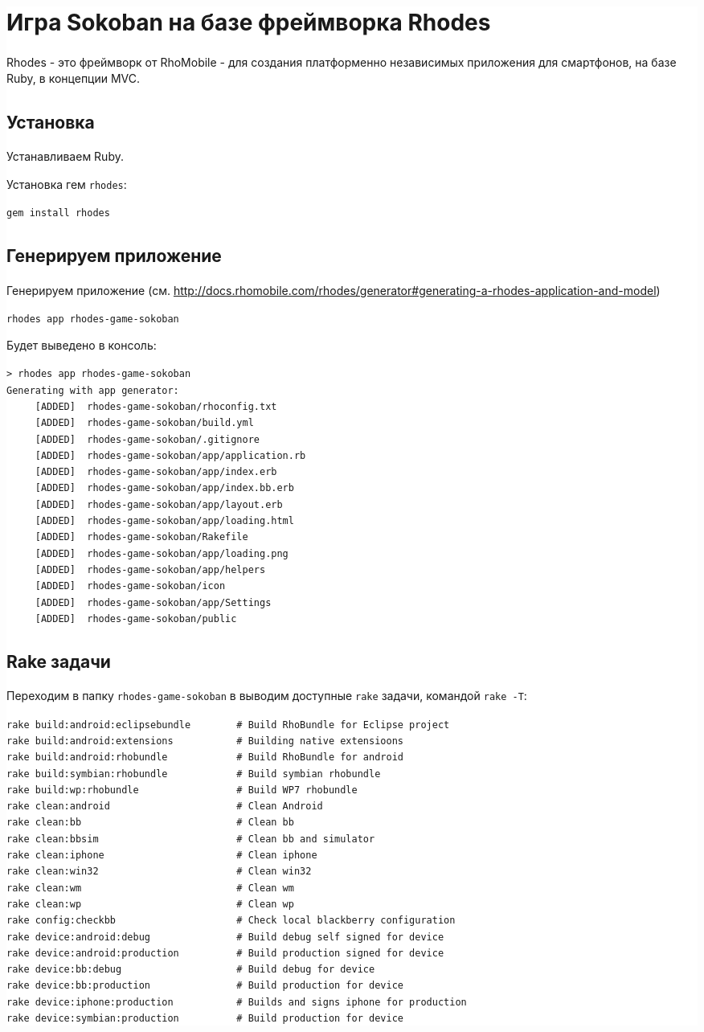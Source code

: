 Игра Sokoban на базе фреймворка Rhodes
======================================

Rhodes - это фреймворк от RhoMobile - для создания платформенно независимых приложения
для смартфонов, на базе Ruby, в концепции MVC.


Установка
---------

Устанавливаем Ruby.

Установка гем `rhodes`:

    gem install rhodes


Генерируем приложение
---------------------

Генерируем приложение (см. http://docs.rhomobile.com/rhodes/generator#generating-a-rhodes-application-and-model)


    rhodes app rhodes-game-sokoban

Будет выведено в консоль:

    > rhodes app rhodes-game-sokoban
    Generating with app generator:
         [ADDED]  rhodes-game-sokoban/rhoconfig.txt
         [ADDED]  rhodes-game-sokoban/build.yml
         [ADDED]  rhodes-game-sokoban/.gitignore
         [ADDED]  rhodes-game-sokoban/app/application.rb
         [ADDED]  rhodes-game-sokoban/app/index.erb
         [ADDED]  rhodes-game-sokoban/app/index.bb.erb
         [ADDED]  rhodes-game-sokoban/app/layout.erb
         [ADDED]  rhodes-game-sokoban/app/loading.html
         [ADDED]  rhodes-game-sokoban/Rakefile
         [ADDED]  rhodes-game-sokoban/app/loading.png
         [ADDED]  rhodes-game-sokoban/app/helpers
         [ADDED]  rhodes-game-sokoban/icon
         [ADDED]  rhodes-game-sokoban/app/Settings
         [ADDED]  rhodes-game-sokoban/public


Rake задачи
-----------

Переходим в папку `rhodes-game-sokoban` в выводим доступные `rake` задачи,
командой `rake -T`:

    rake build:android:eclipsebundle        # Build RhoBundle for Eclipse project
    rake build:android:extensions           # Building native extensioons
    rake build:android:rhobundle            # Build RhoBundle for android
    rake build:symbian:rhobundle            # Build symbian rhobundle
    rake build:wp:rhobundle                 # Build WP7 rhobundle
    rake clean:android                      # Clean Android
    rake clean:bb                           # Clean bb
    rake clean:bbsim                        # Clean bb and simulator
    rake clean:iphone                       # Clean iphone
    rake clean:win32                        # Clean win32
    rake clean:wm                           # Clean wm
    rake clean:wp                           # Clean wp
    rake config:checkbb                     # Check local blackberry configuration
    rake device:android:debug               # Build debug self signed for device
    rake device:android:production          # Build production signed for device
    rake device:bb:debug                    # Build debug for device
    rake device:bb:production               # Build production for device
    rake device:iphone:production           # Builds and signs iphone for production
    rake device:symbian:production          # Build production for device